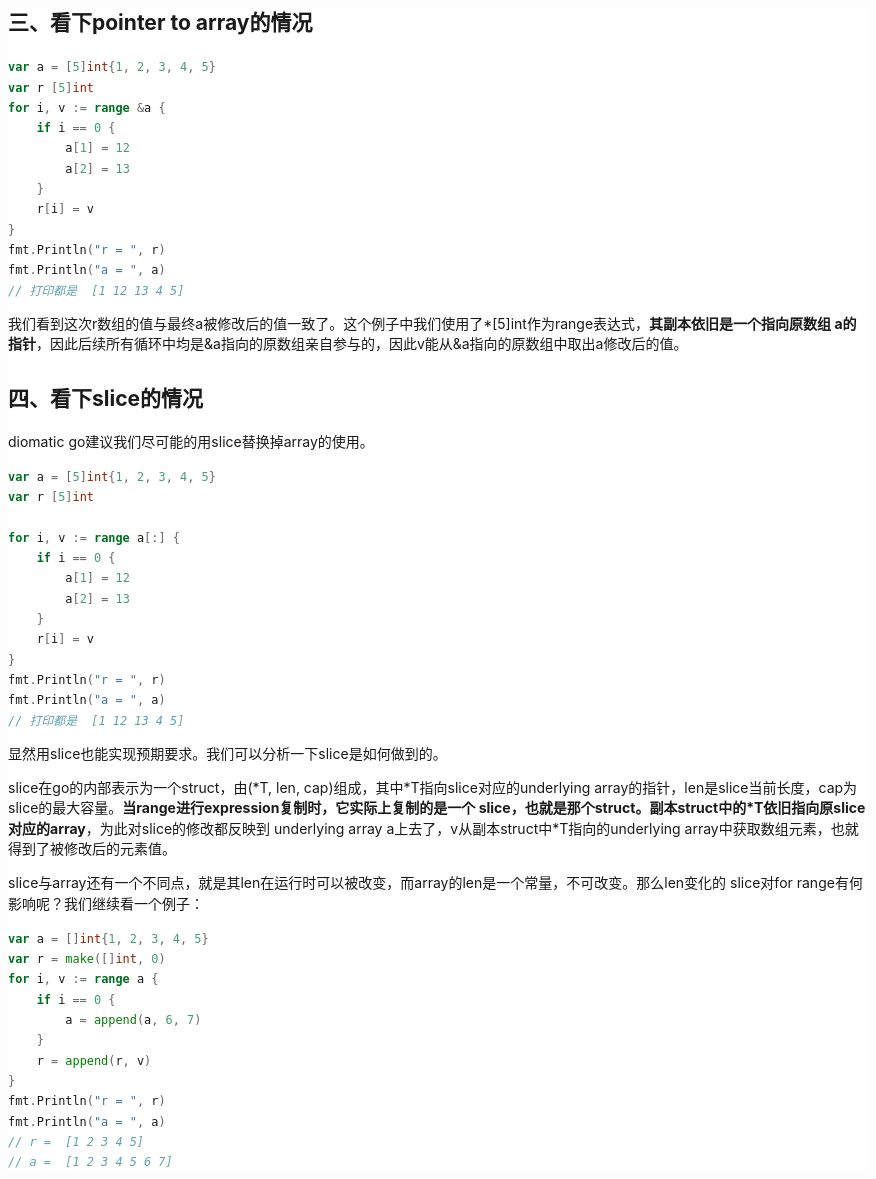 ## 三、看下pointer to array的情况

```go
var a = [5]int{1, 2, 3, 4, 5}
var r [5]int
for i, v := range &a {
    if i == 0 {
        a[1] = 12
        a[2] = 13
    }
    r[i] = v
}
fmt.Println("r = ", r)
fmt.Println("a = ", a)
// 打印都是  [1 12 13 4 5]
```

我们看到这次r数组的值与最终a被修改后的值一致了。这个例子中我们使用了\*[5]int作为range表达式，**其副本依旧是一个指向原数组 a的指针**，因此后续所有循环中均是&a指向的原数组亲自参与的，因此v能从&a指向的原数组中取出a修改后的值。

## 四、看下slice的情况
diomatic go建议我们尽可能的用slice替换掉array的使用。

```go
var a = [5]int{1, 2, 3, 4, 5}
var r [5]int

for i, v := range a[:] {
	if i == 0 {
		a[1] = 12
		a[2] = 13
	}
	r[i] = v
}
fmt.Println("r = ", r)
fmt.Println("a = ", a)
// 打印都是  [1 12 13 4 5]
```

显然用slice也能实现预期要求。我们可以分析一下slice是如何做到的。

slice在go的内部表示为一个struct，由(\*T, len, cap)组成，其中\*T指向slice对应的underlying array的指针，len是slice当前长度，cap为slice的最大容量。**当range进行expression复制时，它实际上复制的是一个 slice，也就是那个struct。副本struct中的\*T依旧指向原slice对应的array**，为此对slice的修改都反映到 underlying array a上去了，v从副本struct中*T指向的underlying array中获取数组元素，也就得到了被修改后的元素值。

slice与array还有一个不同点，就是其len在运行时可以被改变，而array的len是一个常量，不可改变。那么len变化的 slice对for range有何影响呢？我们继续看一个例子：

```go
var a = []int{1, 2, 3, 4, 5}
var r = make([]int, 0)
for i, v := range a {
	if i == 0 {
		a = append(a, 6, 7)
	}
	r = append(r, v)
}
fmt.Println("r = ", r)
fmt.Println("a = ", a)
// r =  [1 2 3 4 5]
// a =  [1 2 3 4 5 6 7]
```
